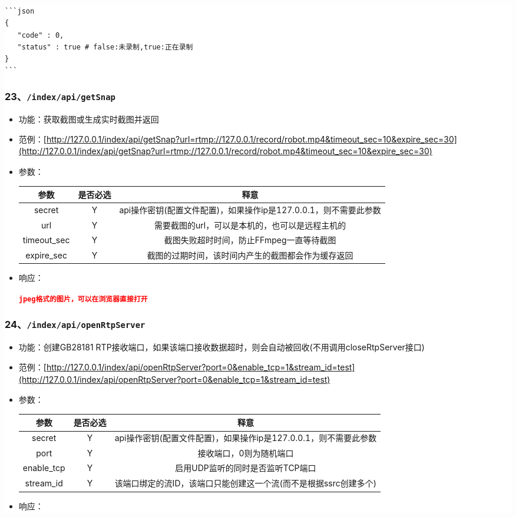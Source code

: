     ```json
    {
       "code" : 0,
       "status" : true # false:未录制,true:正在录制
    }
    ```


### 23、`/index/api/getSnap`

  - 功能：获取截图或生成实时截图并返回

  - 范例：[http://127.0.0.1/index/api/getSnap?url=rtmp://127.0.0.1/record/robot.mp4&timeout_sec=10&expire_sec=30](http://127.0.0.1/index/api/getSnap?url=rtmp://127.0.0.1/record/robot.mp4&timeout_sec=10&expire_sec=30)

  - 参数：

    |    参数     | 是否必选 |                             释意                             |
    | :---------: | :------: | :----------------------------------------------------------: |
    |   secret    |    Y     | api操作密钥(配置文件配置)，如果操作ip是127.0.0.1，则不需要此参数 |
    |     url     |    Y     |       需要截图的url，可以是本机的，也可以是远程主机的        |
    | timeout_sec |    Y     |           截图失败超时时间，防止FFmpeg一直等待截图           |
    | expire_sec  |    Y     |      截图的过期时间，该时间内产生的截图都会作为缓存返回      |


  - 响应：

    ```json
    jpeg格式的图片，可以在浏览器直接打开
    ```



### 24、`/index/api/openRtpServer`

  - 功能：创建GB28181 RTP接收端口，如果该端口接收数据超时，则会自动被回收(不用调用closeRtpServer接口)

  - 范例：[http://127.0.0.1/index/api/openRtpServer?port=0&enable_tcp=1&stream_id=test](http://127.0.0.1/index/api/openRtpServer?port=0&enable_tcp=1&stream_id=test)

  - 参数：

    |    参数    | 是否必选 |                             释意                             |
    | :--------: | :------: | :----------------------------------------------------------: |
    |   secret   |    Y     | api操作密钥(配置文件配置)，如果操作ip是127.0.0.1，则不需要此参数 |
    |    port    |    Y     |                   接收端口，0则为随机端口                    |
    | enable_tcp |    Y     |               启用UDP监听的同时是否监听TCP端口               |
    | stream_id  |    Y     | 该端口绑定的流ID，该端口只能创建这一个流(而不是根据ssrc创建多个) |


  - 响应：
